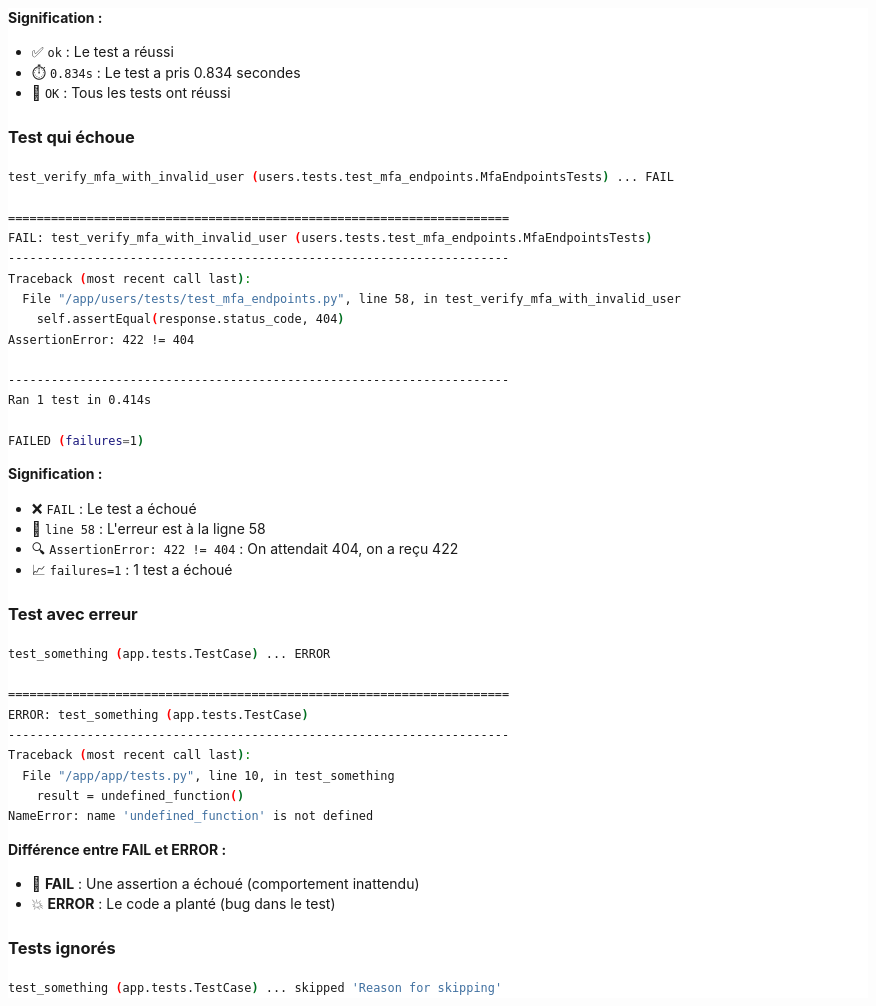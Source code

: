 **Signification :**
- ✅ `ok` : Le test a réussi
- ⏱️ `0.834s` : Le test a pris 0.834 secondes
- 🎉 `OK` : Tous les tests ont réussi

### Test qui échoue

```bash
test_verify_mfa_with_invalid_user (users.tests.test_mfa_endpoints.MfaEndpointsTests) ... FAIL

======================================================================
FAIL: test_verify_mfa_with_invalid_user (users.tests.test_mfa_endpoints.MfaEndpointsTests)
----------------------------------------------------------------------
Traceback (most recent call last):
  File "/app/users/tests/test_mfa_endpoints.py", line 58, in test_verify_mfa_with_invalid_user
    self.assertEqual(response.status_code, 404)
AssertionError: 422 != 404

----------------------------------------------------------------------
Ran 1 test in 0.414s

FAILED (failures=1)
```

**Signification :**
- ❌ `FAIL` : Le test a échoué
- 📍 `line 58` : L'erreur est à la ligne 58
- 🔍 `AssertionError: 422 != 404` : On attendait 404, on a reçu 422
- 📈 `failures=1` : 1 test a échoué

### Test avec erreur

```bash
test_something (app.tests.TestCase) ... ERROR

======================================================================
ERROR: test_something (app.tests.TestCase)
----------------------------------------------------------------------
Traceback (most recent call last):
  File "/app/app/tests.py", line 10, in test_something
    result = undefined_function()
NameError: name 'undefined_function' is not defined
```

**Différence entre FAIL et ERROR :**
- 🔴 **FAIL** : Une assertion a échoué (comportement inattendu)
- 💥 **ERROR** : Le code a planté (bug dans le test)

### Tests ignorés

```bash
test_something (app.tests.TestCase) ... skipped 'Reason for skipping'
```

